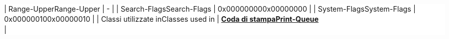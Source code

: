| <span data-ttu-id="d1978-260">Range-Upper</span><span class="sxs-lookup"><span data-stu-id="d1978-260">Range-Upper</span></span>            | \-                                             |
| <span data-ttu-id="d1978-261">Search-Flags</span><span class="sxs-lookup"><span data-stu-id="d1978-261">Search-Flags</span></span>           | <span data-ttu-id="d1978-262">0x00000000</span><span class="sxs-lookup"><span data-stu-id="d1978-262">0x00000000</span></span>                                     |
| <span data-ttu-id="d1978-263">System-Flags</span><span class="sxs-lookup"><span data-stu-id="d1978-263">System-Flags</span></span>           | <span data-ttu-id="d1978-264">0x00000010</span><span class="sxs-lookup"><span data-stu-id="d1978-264">0x00000010</span></span>                                     |
| <span data-ttu-id="d1978-265">Classi utilizzate in</span><span class="sxs-lookup"><span data-stu-id="d1978-265">Classes used in</span></span>        | [<span data-ttu-id="d1978-266">**Coda di stampa**</span><span class="sxs-lookup"><span data-stu-id="d1978-266">**Print-Queue**</span></span>](c-printqueue.md)<br/> |



 

 





